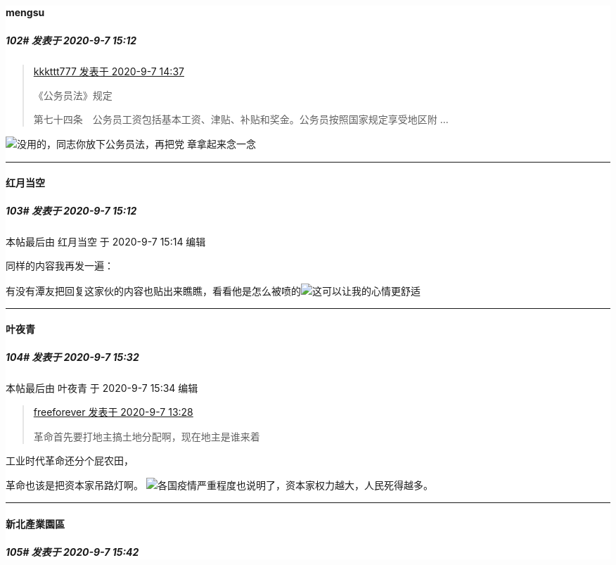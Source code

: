 ####  mengsu  
##### 102#       发表于 2020-9-7 15:12



<blockquote><a href="httphttps://bbs.saraba1st.com/2b/forum.php?mod=redirect&amp;goto=findpost&amp;pid=48665397&amp;ptid=1958572" target="_blank">kkkttt777 发表于 2020-9-7 14:37</a>

《公务员法》规定

第七十四条　公务员工资包括基本工资、津贴、补贴和奖金。公务员按照国家规定享受地区附 ...</blockquote>
<img src="https://static.saraba1st.com/image/smiley/face2017/001.png" referrerpolicy="no-referrer">没用的，同志你放下公务员法，再把党 章拿起来念一念







*****

####  红月当空  
##### 103#       发表于 2020-9-7 15:12



 本帖最后由 红月当空 于 2020-9-7 15:14 编辑 

同样的内容我再发一遍：

有没有潭友把回复这家伙的内容也贴出来瞧瞧，看看他是怎么被喷的<img src="https://static.saraba1st.com/image/smiley/face2017/067.png" referrerpolicy="no-referrer">这可以让我的心情更舒适







*****

####  叶夜青  
##### 104#       发表于 2020-9-7 15:32



 本帖最后由 叶夜青 于 2020-9-7 15:34 编辑 
<blockquote><a href="httphttps://bbs.saraba1st.com/2b/forum.php?mod=redirect&amp;goto=findpost&amp;pid=48664884&amp;ptid=1958572" target="_blank">freeforever 发表于 2020-9-7 13:28</a>

革命首先要打地主搞土地分配啊，现在地主是谁来着</blockquote>
工业时代革命还分个屁农田，

革命也该是把资本家吊路灯啊。
<img src="https://static.saraba1st.com/image/smiley/face2017/065.png" referrerpolicy="no-referrer">各国疫情严重程度也说明了，资本家权力越大，人民死得越多。







*****

####  新北產業園區  
##### 105#       发表于 2020-9-7 15:42
